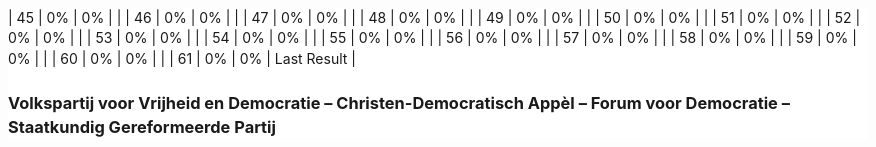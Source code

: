 | 45 | 0% | 0% |  |
| 46 | 0% | 0% |  |
| 47 | 0% | 0% |  |
| 48 | 0% | 0% |  |
| 49 | 0% | 0% |  |
| 50 | 0% | 0% |  |
| 51 | 0% | 0% |  |
| 52 | 0% | 0% |  |
| 53 | 0% | 0% |  |
| 54 | 0% | 0% |  |
| 55 | 0% | 0% |  |
| 56 | 0% | 0% |  |
| 57 | 0% | 0% |  |
| 58 | 0% | 0% |  |
| 59 | 0% | 0% |  |
| 60 | 0% | 0% |  |
| 61 | 0% | 0% | Last Result |

### Volkspartij voor Vrijheid en Democratie – Christen-Democratisch Appèl – Forum voor Democratie – Staatkundig Gereformeerde Partij
